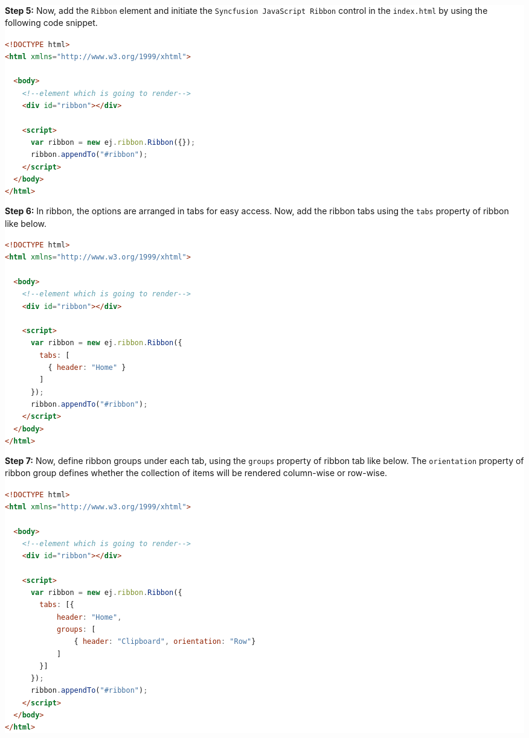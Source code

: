 **Step 5:** Now, add the `Ribbon` element and initiate the `Syncfusion JavaScript Ribbon` control in the `index.html` by using the following code snippet.

```html
<!DOCTYPE html>
<html xmlns="http://www.w3.org/1999/xhtml">

  <body>
    <!--element which is going to render-->
    <div id="ribbon"></div>

    <script>
      var ribbon = new ej.ribbon.Ribbon({});
      ribbon.appendTo("#ribbon");
    </script>
  </body>
</html>
```

**Step 6:** In ribbon, the options are arranged in tabs for easy access. Now, add the ribbon tabs using the `tabs` property of ribbon like below.

```html
<!DOCTYPE html>
<html xmlns="http://www.w3.org/1999/xhtml">

  <body>
    <!--element which is going to render-->
    <div id="ribbon"></div>

    <script>
      var ribbon = new ej.ribbon.Ribbon({
        tabs: [
          { header: "Home" }
        ]
      });
      ribbon.appendTo("#ribbon");
    </script>
  </body>
</html>
```

**Step 7:** Now, define ribbon groups under each tab, using the `groups` property of ribbon tab like below. The `orientation` property of ribbon group defines whether the collection of items will be rendered column-wise or row-wise.

```html
<!DOCTYPE html>
<html xmlns="http://www.w3.org/1999/xhtml">

  <body>
    <!--element which is going to render-->
    <div id="ribbon"></div>

    <script>
      var ribbon = new ej.ribbon.Ribbon({
        tabs: [{
            header: "Home",
            groups: [
                { header: "Clipboard", orientation: "Row"}
            ]
        }]
      });
      ribbon.appendTo("#ribbon");
    </script>
  </body>
</html>
```